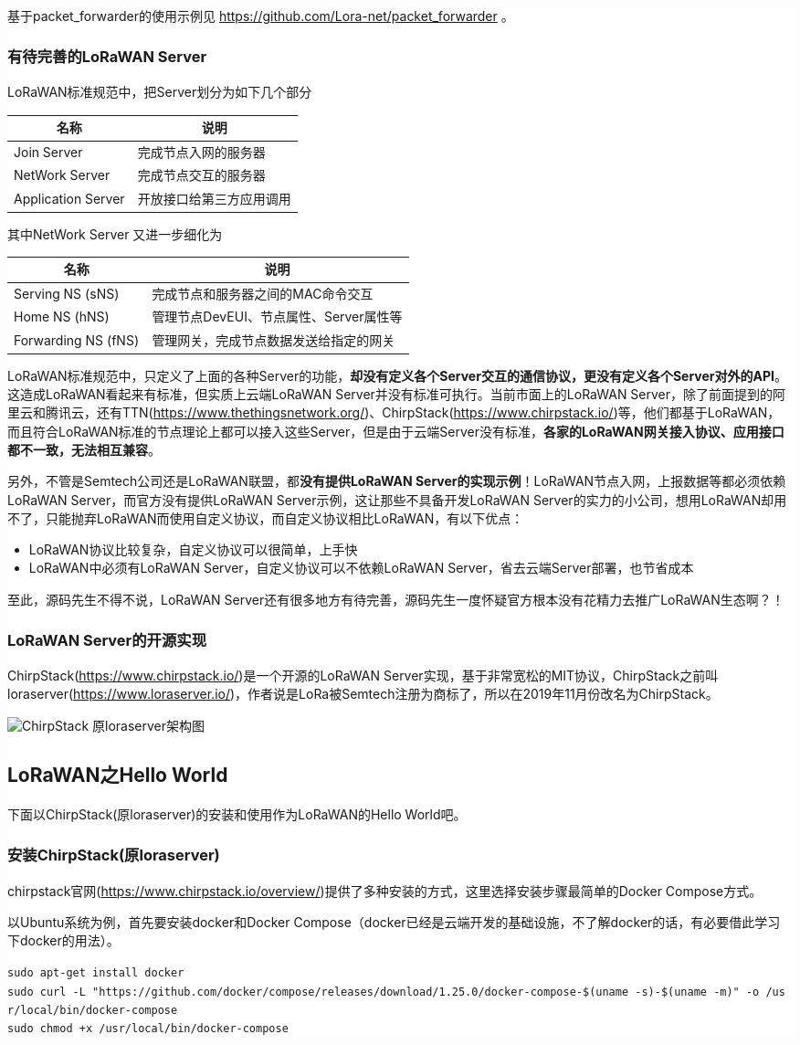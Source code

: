 基于packet_forwarder的使用示例见 <https://github.com/Lora-net/packet_forwarder> 。

### 有待完善的LoRaWAN Server

LoRaWAN标准规范中，把Server划分为如下几个部分

名称 | 说明
---|---
Join Server | 完成节点入网的服务器
NetWork Server | 完成节点交互的服务器
Application Server | 开放接口给第三方应用调用

其中NetWork Server 又进一步细化为

名称 | 说明
---|---
Serving NS (sNS) | 完成节点和服务器之间的MAC命令交互
Home NS (hNS) | 管理节点DevEUI、节点属性、Server属性等
Forwarding NS (fNS) | 管理网关，完成节点数据发送给指定的网关

LoRaWAN标准规范中，只定义了上面的各种Server的功能，**却没有定义各个Server交互的通信协议，更没有定义各个Server对外的API**。这造成LoRaWAN看起来有标准，但实质上云端LoRaWAN Server并没有标准可执行。当前市面上的LoRaWAN Server，除了前面提到的阿里云和腾讯云，还有TTN(https://www.thethingsnetwork.org/)、ChirpStack(https://www.chirpstack.io/)等，他们都基于LoRaWAN，而且符合LoRaWAN标准的节点理论上都可以接入这些Server，但是由于云端Server没有标准，**各家的LoRaWAN网关接入协议、应用接口都不一致，无法相互兼容**。

另外，不管是Semtech公司还是LoRaWAN联盟，都**没有提供LoRaWAN Server的实现示例**！LoRaWAN节点入网，上报数据等都必须依赖LoRaWAN Server，而官方没有提供LoRaWAN Server示例，这让那些不具备开发LoRaWAN Server的实力的小公司，想用LoRaWAN却用不了，只能抛弃LoRaWAN而使用自定义协议，而自定义协议相比LoRaWAN，有以下优点：

- LoRaWAN协议比较复杂，自定义协议可以很简单，上手快
- LoRaWAN中必须有LoRaWAN Server，自定义协议可以不依赖LoRaWAN Server，省去云端Server部署，也节省成本

至此，源码先生不得不说，LoRaWAN Server还有很多地方有待完善，源码先生一度怀疑官方根本没有花精力去推广LoRaWAN生态啊？！

### LoRaWAN Server的开源实现
ChirpStack(https://www.chirpstack.io/)是一个开源的LoRaWAN Server实现，基于非常宽松的MIT协议，ChirpStack之前叫loraserver(https://www.loraserver.io/)，作者说是LoRa被Semtech注册为商标了，所以在2019年11月份改名为ChirpStack。

![ChirpStack 原loraserver架构图](/images/wp/lora_architecture.png)

## LoRaWAN之Hello World
下面以ChirpStack(原loraserver)的安装和使用作为LoRaWAN的Hello World吧。

### 安装ChirpStack(原loraserver)
chirpstack官网(https://www.chirpstack.io/overview/)提供了多种安装的方式，这里选择安装步骤最简单的Docker Compose方式。

以Ubuntu系统为例，首先要安装docker和Docker Compose（docker已经是云端开发的基础设施，不了解docker的话，有必要借此学习下docker的用法）。

```
sudo apt-get install docker
sudo curl -L "https://github.com/docker/compose/releases/download/1.25.0/docker-compose-$(uname -s)-$(uname -m)" -o /usr/local/bin/docker-compose
sudo chmod +x /usr/local/bin/docker-compose
```
